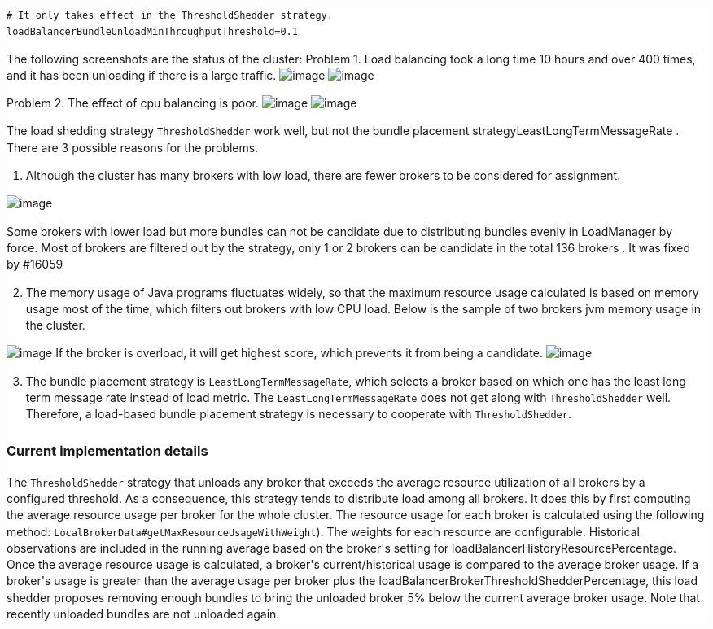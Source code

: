 ```
# It only takes effect in the ThresholdShedder strategy.
loadBalancerBundleUnloadMinThroughputThreshold=0.1
```
The following screenshots are the status of the cluster:
Problem 1. Load balancing took a long time 10 hours and over 400 times, and it has been unloading if there is a large traffic.
<img width="1247" alt="image" src="https://user-images.githubusercontent.com/4970972/176341641-b85f8258-e973-4b14-8875-16be573dcbda.png">
<img width="1245" alt="image" src="https://user-images.githubusercontent.com/4970972/176341676-ed81b465-10fc-4051-8353-42e6306d4210.png">

Problem 2. The effect of cpu balancing is poor.
<img width="1247" alt="image" src="https://user-images.githubusercontent.com/4970972/176341746-d3b28234-11ef-48c4-9f91-2fdf7bcde74b.png">
<img width="1246" alt="image" src="https://user-images.githubusercontent.com/4970972/176341792-b77a0691-b402-4fa0-a7aa-ac15c890613a.png">

The load shedding strategy `ThresholdShedder` work well, but not the bundle placement strategyLeastLongTermMessageRate .
There are 3 possible reasons for the problems.
1. Although the cluster has many brokers with low load, there are fewer brokers to be considered for assignment.
<img width="1168" alt="image" src="https://user-images.githubusercontent.com/4970972/176341873-6da69749-3c1d-49cf-9e83-b942a8327db0.png">

Some brokers with lower load but more bundles can not be candidate due to distributing bundles evenly in LoadManager by force. Most of brokers are filtered out by the strategy, only 1 or 2 brokers can be candidate in the total 136 brokers . It was fixed by #16059 

2. The memory usage of Java programs fluctuates widely, so that the maximum resource usage calculated is based on memory usage most of the time, which filters out brokers with low CPU load. Below is the sample of two brokers jvm memory usage in the cluster.
<img width="1249" alt="image" src="https://user-images.githubusercontent.com/4970972/176342043-f88f875d-5479-4132-a3f1-f9c053f3b7cb.png">
If the broker is overload, it will get highest score, which prevents it from being a candidate.
<img width="1059" alt="image" src="https://user-images.githubusercontent.com/4970972/176342107-179489e9-40b3-47b9-8158-f0e30fc037e4.png">

3. The bundle placement strategy is `LeastLongTermMessageRate`, which selects a broker based on which one has the least long term message rate instead of load metric. The `LeastLongTermMessageRate` does not get along with `ThresholdShedder` well. Therefore, a load-based bundle placement strategy is necessary to cooperate with `ThresholdShedder`.
 
### Current implementation details
The `ThresholdShedder` strategy that unloads any broker that exceeds the average resource utilization of all brokers by a configured threshold. As a consequence, this strategy tends to distribute load among all brokers. It does this by first computing the average resource usage per broker for the whole cluster. The resource usage for each broker is calculated using the following method: `LocalBrokerData#getMaxResourceUsageWithWeight`). The weights for each resource are configurable. Historical observations are included in the running average based on the broker's setting for loadBalancerHistoryResourcePercentage. Once the average resource usage is calculated, a broker's current/historical usage is compared to the average broker usage. If a broker's usage is greater than the average usage per broker plus the loadBalancerBrokerThresholdShedderPercentage, this load shedder proposes removing enough bundles to bring the unloaded broker 5% below the current average broker usage. Note that recently unloaded bundles are not unloaded again.
